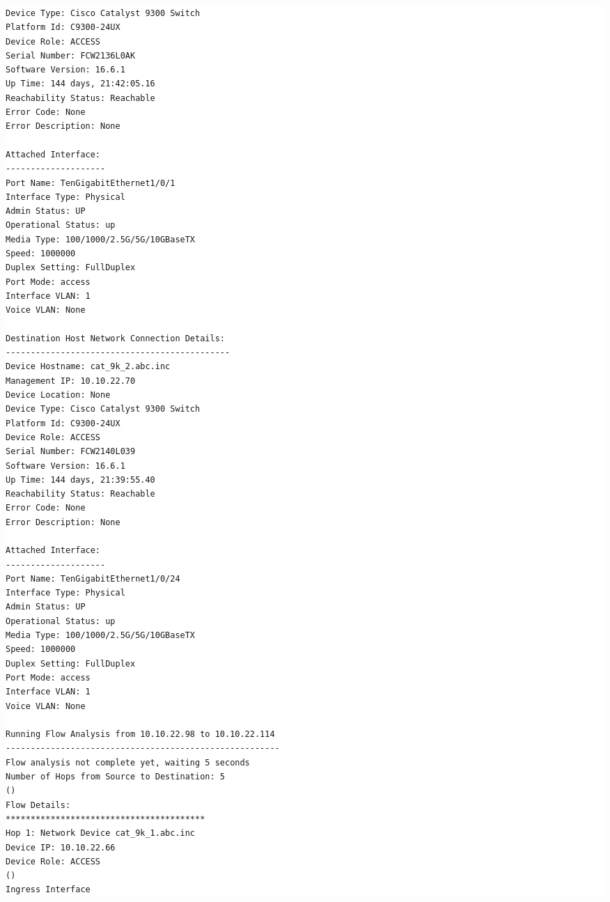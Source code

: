 ```
Device Type: Cisco Catalyst 9300 Switch
Platform Id: C9300-24UX
Device Role: ACCESS
Serial Number: FCW2136L0AK
Software Version: 16.6.1
Up Time: 144 days, 21:42:05.16
Reachability Status: Reachable
Error Code: None
Error Description: None

Attached Interface:
--------------------
Port Name: TenGigabitEthernet1/0/1
Interface Type: Physical
Admin Status: UP
Operational Status: up
Media Type: 100/1000/2.5G/5G/10GBaseTX
Speed: 1000000
Duplex Setting: FullDuplex
Port Mode: access
Interface VLAN: 1
Voice VLAN: None

Destination Host Network Connection Details:
---------------------------------------------
Device Hostname: cat_9k_2.abc.inc
Management IP: 10.10.22.70
Device Location: None
Device Type: Cisco Catalyst 9300 Switch
Platform Id: C9300-24UX
Device Role: ACCESS
Serial Number: FCW2140L039
Software Version: 16.6.1
Up Time: 144 days, 21:39:55.40
Reachability Status: Reachable
Error Code: None
Error Description: None

Attached Interface:
--------------------
Port Name: TenGigabitEthernet1/0/24
Interface Type: Physical
Admin Status: UP
Operational Status: up
Media Type: 100/1000/2.5G/5G/10GBaseTX
Speed: 1000000
Duplex Setting: FullDuplex
Port Mode: access
Interface VLAN: 1
Voice VLAN: None

Running Flow Analysis from 10.10.22.98 to 10.10.22.114
-------------------------------------------------------
Flow analysis not complete yet, waiting 5 seconds
Number of Hops from Source to Destination: 5
()
Flow Details:
****************************************
Hop 1: Network Device cat_9k_1.abc.inc
Device IP: 10.10.22.66
Device Role: ACCESS
()
Ingress Interface
```